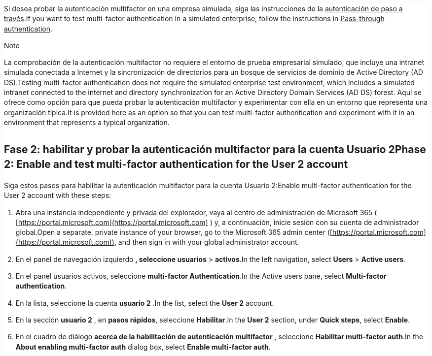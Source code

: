 <span data-ttu-id="2b312-117">Si desea probar la autenticación multifactor en una empresa simulada, siga las instrucciones de la [autenticación de paso a través](pass-through-auth-m365-ent-test-environment.md).</span><span class="sxs-lookup"><span data-stu-id="2b312-117">If you want to test multi-factor authentication in a simulated enterprise, follow the instructions in [Pass-through authentication](pass-through-auth-m365-ent-test-environment.md).</span></span>
  
> [!NOTE]
> <span data-ttu-id="2b312-118">La comprobación de la autenticación multifactor no requiere el entorno de prueba empresarial simulado, que incluye una intranet simulada conectada a Internet y la sincronización de directorios para un bosque de servicios de dominio de Active Directory (AD DS).</span><span class="sxs-lookup"><span data-stu-id="2b312-118">Testing multi-factor authentication does not require the simulated enterprise test environment, which includes a simulated intranet connected to the internet and directory synchronization for an Active Directory Domain Services (AD DS) forest.</span></span> <span data-ttu-id="2b312-119">Aquí se ofrece como opción para que pueda probar la autenticación multifactor y experimentar con ella en un entorno que representa una organización típica.</span><span class="sxs-lookup"><span data-stu-id="2b312-119">It is provided here as an option so that you can test multi-factor authentication and experiment with it in an environment that represents a typical organization.</span></span>
  
## <a name="phase-2-enable-and-test-multi-factor-authentication-for-the-user-2-account"></a><span data-ttu-id="2b312-120">Fase 2: habilitar y probar la autenticación multifactor para la cuenta Usuario 2</span><span class="sxs-lookup"><span data-stu-id="2b312-120">Phase 2: Enable and test multi-factor authentication for the User 2 account</span></span>

<span data-ttu-id="2b312-121">Siga estos pasos para habilitar la autenticación multifactor para la cuenta Usuario 2:</span><span class="sxs-lookup"><span data-stu-id="2b312-121">Enable multi-factor authentication for the User 2 account with these steps:</span></span>
  
1. <span data-ttu-id="2b312-122">Abra una instancia independiente y privada del explorador, vaya al centro de administración de Microsoft 365 ( [https://portal.microsoft.com](https://portal.microsoft.com) ) y, a continuación, inicie sesión con su cuenta de administrador global.</span><span class="sxs-lookup"><span data-stu-id="2b312-122">Open a separate, private instance of your browser, go to the Microsoft 365 admin center ([https://portal.microsoft.com](https://portal.microsoft.com)), and then sign in with your global administrator account.</span></span>
    
2. <span data-ttu-id="2b312-123">En el panel de navegación izquierdo **, seleccione usuarios**  >  **activos**.</span><span class="sxs-lookup"><span data-stu-id="2b312-123">In the left navigation, select **Users** > **Active users**.</span></span>
    
3. <span data-ttu-id="2b312-124">En el panel usuarios activos, seleccione **multi-factor Authentication**.</span><span class="sxs-lookup"><span data-stu-id="2b312-124">In the Active users pane, select **Multi-factor authentication**.</span></span>
    
4. <span data-ttu-id="2b312-125">En la lista, seleccione la cuenta **usuario 2** .</span><span class="sxs-lookup"><span data-stu-id="2b312-125">In the list, select the **User 2** account.</span></span>
    
5. <span data-ttu-id="2b312-126">En la sección **usuario 2** , en **pasos rápidos**, seleccione **Habilitar**.</span><span class="sxs-lookup"><span data-stu-id="2b312-126">In the **User 2** section, under **Quick steps**, select **Enable**.</span></span>
    
6. <span data-ttu-id="2b312-127">En el cuadro de diálogo **acerca de la habilitación de autenticación multifactor** , seleccione **Habilitar multi-factor auth**.</span><span class="sxs-lookup"><span data-stu-id="2b312-127">In the **About enabling multi-factor auth** dialog box, select **Enable multi-factor auth**.</span></span>
    